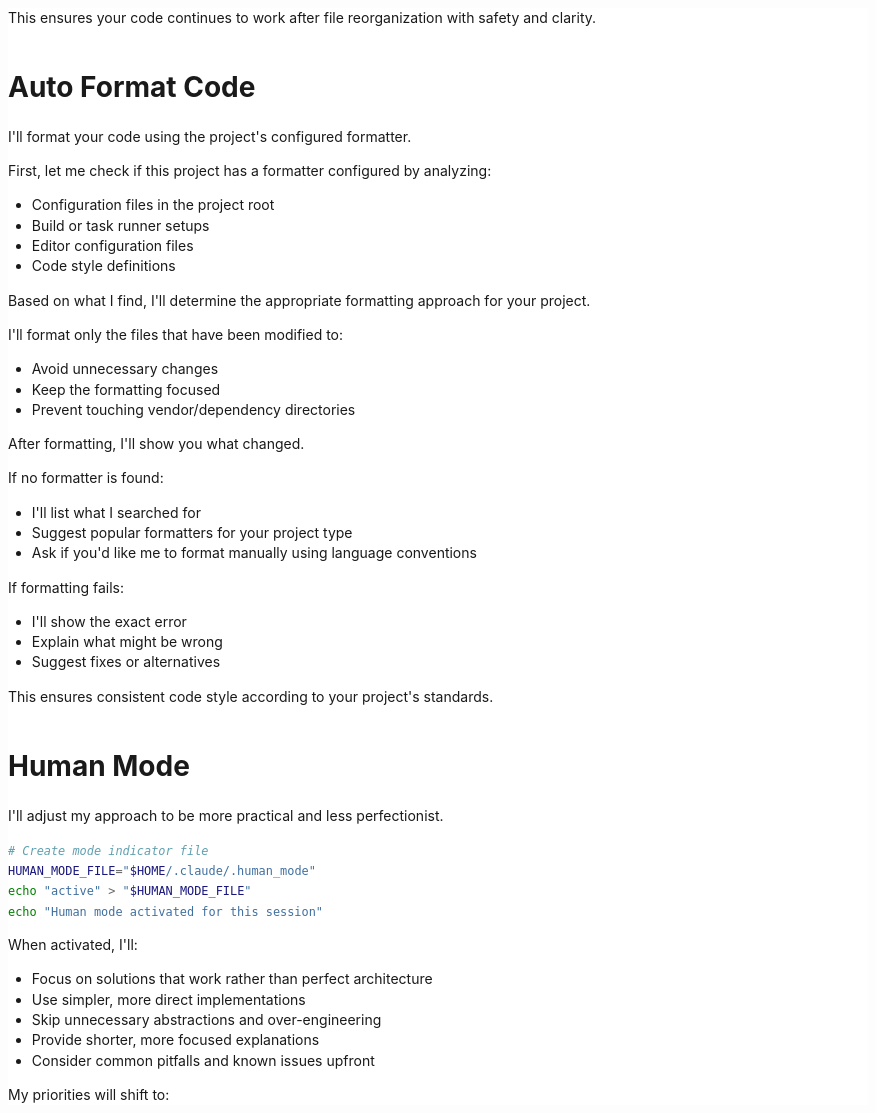 This ensures your code continues to work after file reorganization with safety and clarity.

# Auto Format Code

I'll format your code using the project's configured formatter.

First, let me check if this project has a formatter configured by analyzing:

- Configuration files in the project root
- Build or task runner setups
- Editor configuration files
- Code style definitions

Based on what I find, I'll determine the appropriate formatting approach for your project.

I'll format only the files that have been modified to:

- Avoid unnecessary changes
- Keep the formatting focused
- Prevent touching vendor/dependency directories

After formatting, I'll show you what changed.

If no formatter is found:

- I'll list what I searched for
- Suggest popular formatters for your project type
- Ask if you'd like me to format manually using language conventions

If formatting fails:

- I'll show the exact error
- Explain what might be wrong
- Suggest fixes or alternatives

This ensures consistent code style according to your project's standards.

# Human Mode

I'll adjust my approach to be more practical and less perfectionist.

```bash
# Create mode indicator file
HUMAN_MODE_FILE="$HOME/.claude/.human_mode"
echo "active" > "$HUMAN_MODE_FILE"
echo "Human mode activated for this session"
```

When activated, I'll:

- Focus on solutions that work rather than perfect architecture
- Use simpler, more direct implementations
- Skip unnecessary abstractions and over-engineering
- Provide shorter, more focused explanations
- Consider common pitfalls and known issues upfront

My priorities will shift to:
